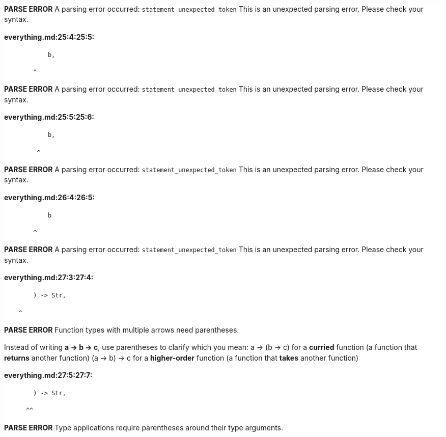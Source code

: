 
**PARSE ERROR**
A parsing error occurred: `statement_unexpected_token`
This is an unexpected parsing error. Please check your syntax.

**everything.md:25:4:25:5:**
```roc
			b,
```
			^


**PARSE ERROR**
A parsing error occurred: `statement_unexpected_token`
This is an unexpected parsing error. Please check your syntax.

**everything.md:25:5:25:6:**
```roc
			b,
```
			 ^


**PARSE ERROR**
A parsing error occurred: `statement_unexpected_token`
This is an unexpected parsing error. Please check your syntax.

**everything.md:26:4:26:5:**
```roc
			b
```
			^


**PARSE ERROR**
A parsing error occurred: `statement_unexpected_token`
This is an unexpected parsing error. Please check your syntax.

**everything.md:27:3:27:4:**
```roc
		) -> Str,
```
		^


**PARSE ERROR**
Function types with multiple arrows need parentheses.

Instead of writing **a -> b -> c**, use parentheses to clarify which you mean:
        a -> (b -> c) for a **curried** function (a function that **returns** another function)
        (a -> b) -> c for a **higher-order** function (a function that **takes** another function)

**everything.md:27:5:27:7:**
```roc
		) -> Str,
```
		  ^^


**PARSE ERROR**
Type applications require parentheses around their type arguments.
